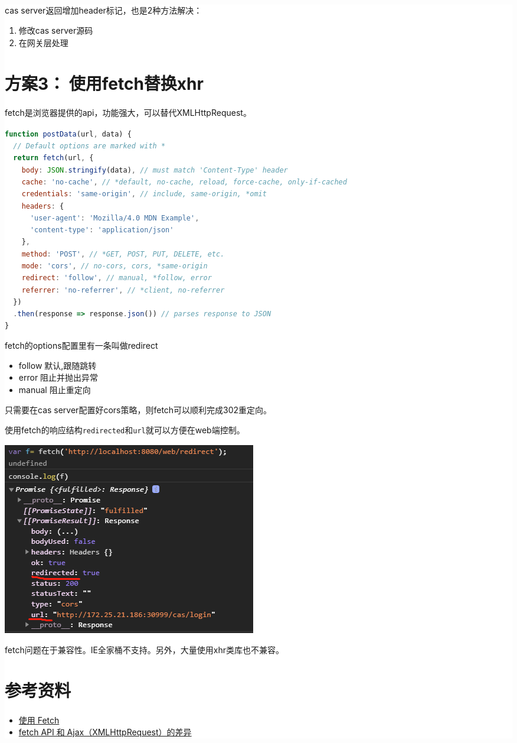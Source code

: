cas server返回增加header标记，也是2种方法解决：
1. 修改cas server源码
2. 在网关层处理


# 方案3： 使用fetch替换xhr

fetch是浏览器提供的api，功能强大，可以替代XMLHttpRequest。

```js
function postData(url, data) {
  // Default options are marked with *
  return fetch(url, {
    body: JSON.stringify(data), // must match 'Content-Type' header
    cache: 'no-cache', // *default, no-cache, reload, force-cache, only-if-cached
    credentials: 'same-origin', // include, same-origin, *omit
    headers: {
      'user-agent': 'Mozilla/4.0 MDN Example',
      'content-type': 'application/json'
    },
    method: 'POST', // *GET, POST, PUT, DELETE, etc.
    mode: 'cors', // no-cors, cors, *same-origin
    redirect: 'follow', // manual, *follow, error
    referrer: 'no-referrer', // *client, no-referrer
  })
  .then(response => response.json()) // parses response to JSON
}
```

fetch的options配置里有一条叫做redirect
- follow 默认,跟随跳转
- error 阻止并抛出异常
- manual 阻止重定向

只需要在cas server配置好cors策略，则fetch可以顺利完成302重定向。

使用fetch的响应结构`redirected`和`url`就可以方便在web端控制。


![fetch-redirected.png](fetch-redirected.png)



fetch问题在于兼容性。IE全家桶不支持。另外，大量使用xhr类库也不兼容。


# 参考资料

- [使用 Fetch](https://developer.mozilla.org/zh-CN/docs/Web/API/Fetch_API/Using_Fetch)
- [fetch API 和 Ajax（XMLHttpRequest）的差异](https://www.jianshu.com/p/373c348737f6)